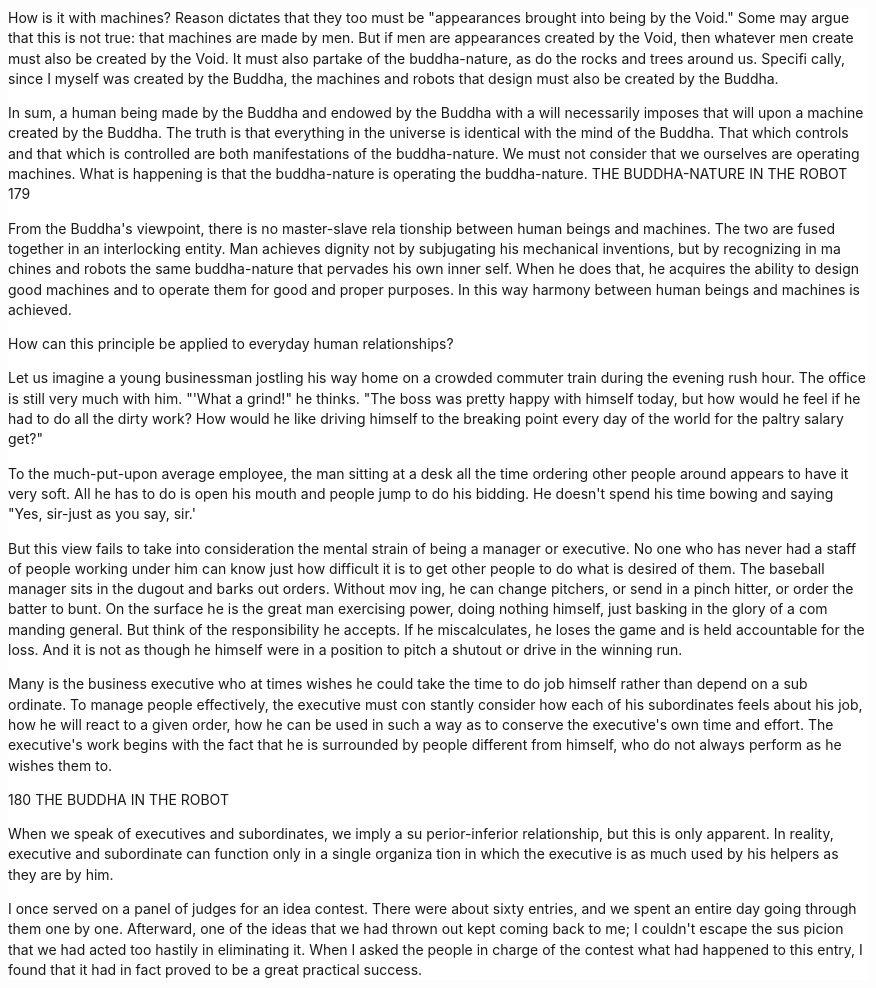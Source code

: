 How is it with machines? Reason dictates that they too must be "appearances brought into being by the Void." Some may argue that this is not true: that machines are made by men. But if men are appearances created by the Void, then whatever men create must also be created by the Void. It must also partake of the buddha-nature, as do the rocks and trees around us. Specifi cally, since I myself was created by the Buddha, the machines and robots that design must also be created by the Buddha.

In sum, a human being made by the Buddha and endowed by the Buddha with a will necessarily imposes that will upon a machine created by the Buddha. The truth is that everything in the universe is identical with the mind of the Buddha. That which controls and that which is controlled are both manifestations of the buddha-nature. We must not consider that we ourselves are operating machines. What is happening is that the buddha-nature is operating the buddha-nature.
THE BUDDHA-NATURE IN THE ROBOT 179

From the Buddha's viewpoint, there is no master-slave rela tionship between human beings and machines. The two are fused together in an interlocking entity. Man achieves dignity not by subjugating his mechanical inventions, but by recognizing in ma chines and robots the same buddha-nature that pervades his own inner self. When he does that, he acquires the ability to design good machines and to operate them for good and proper purposes.  In this way harmony between human beings and machines is achieved.

How can this principle be applied to everyday human relationships?

Let us imagine a young businessman jostling his way home on a crowded commuter train during the evening rush hour. The office is still very much with him. "'What a grind!" he thinks.  "The boss was pretty happy with himself today, but how would he feel if he had to do all the dirty work? How would he like driving himself to the breaking point every day of the world for the paltry salary get?"

To the much-put-upon average employee, the man sitting at a desk all the time ordering other people around appears to have it very soft. All he has to do is open his mouth and people jump to do his bidding. He doesn't spend his time bowing and saying "Yes, sir-just as you say, sir.'

But this view fails to take into consideration the mental strain of being a manager or executive. No one who has never had a staff of people working under him can know just how difficult it is to get other people to do what is desired of them. The baseball manager sits in the dugout and barks out orders. Without mov ing, he can change pitchers, or send in a pinch hitter, or order the batter to bunt. On the surface he is the great man exercising power, doing nothing himself, just basking in the glory of a com manding general. But think of the responsibility he accepts. If he miscalculates, he loses the game and is held accountable for the loss. And it is not as though he himself were in a position to pitch a shutout or drive in the winning run.

Many is the business executive who at times wishes he could take the time to do job himself rather than depend on a sub ordinate. To manage people effectively, the executive must con stantly consider how each of his subordinates feels about his job, how he will react to a given order, how he can be used in such a way as to conserve the executive's own time and effort. The executive's work begins with the fact that he is surrounded by people different from himself, who do not always perform as he wishes them to.

180 THE BUDDHA IN THE ROBOT

When we speak of executives and subordinates, we imply a su perior-inferior relationship, but this is only apparent. In reality, executive and subordinate can function only in a single organiza tion in which the executive is as much used by his helpers as they are by him.

I once served on a panel of judges for an idea contest. There were about sixty entries, and we spent an entire day going through them one by one. Afterward, one of the ideas that we had thrown out kept coming back to me; I couldn't escape the sus picion that we had acted too hastily in eliminating it. When I asked the people in charge of the contest what had happened to this entry, I found that it had in fact proved to be a great practical success.
